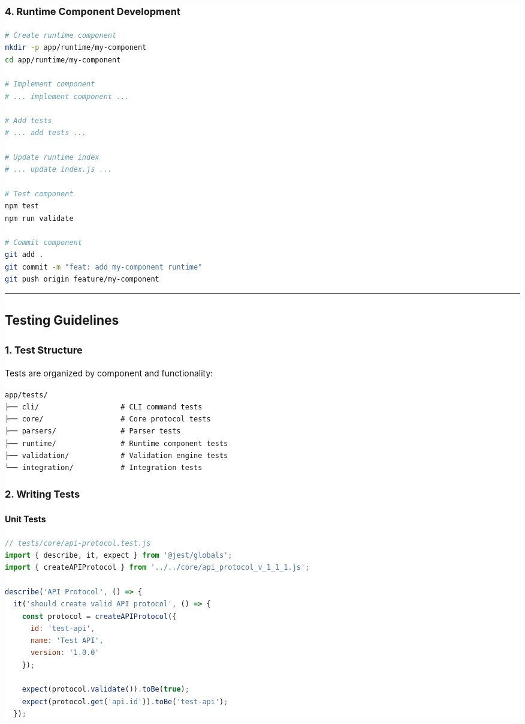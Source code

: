 ### 4. Runtime Component Development

```bash
# Create runtime component
mkdir -p app/runtime/my-component
cd app/runtime/my-component

# Implement component
# ... implement component ...

# Add tests
# ... add tests ...

# Update runtime index
# ... update index.js ...

# Test component
npm test
npm run validate

# Commit component
git add .
git commit -m "feat: add my-component runtime"
git push origin feature/my-component
```

---

## Testing Guidelines

### 1. Test Structure

Tests are organized by component and functionality:

```
app/tests/
├── cli/                   # CLI command tests
├── core/                  # Core protocol tests
├── parsers/               # Parser tests
├── runtime/               # Runtime component tests
├── validation/            # Validation engine tests
└── integration/           # Integration tests
```

### 2. Writing Tests

#### Unit Tests

```javascript
// tests/core/api-protocol.test.js
import { describe, it, expect } from '@jest/globals';
import { createAPIProtocol } from '../../core/api_protocol_v_1_1_1.js';

describe('API Protocol', () => {
  it('should create valid API protocol', () => {
    const protocol = createAPIProtocol({
      id: 'test-api',
      name: 'Test API',
      version: '1.0.0'
    });

    expect(protocol.validate()).toBe(true);
    expect(protocol.get('api.id')).toBe('test-api');
  });

```